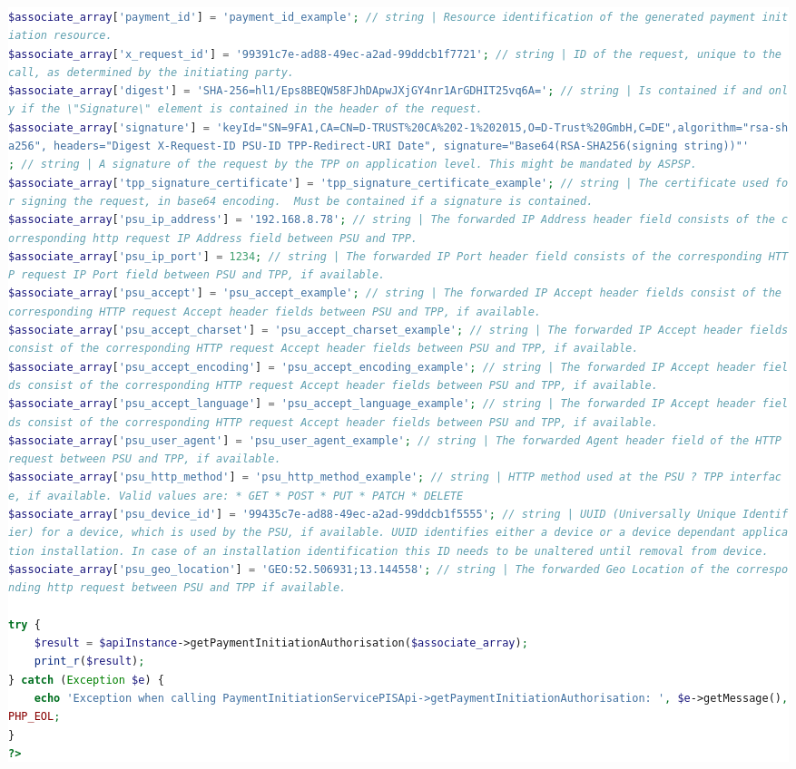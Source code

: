 ```php
$associate_array['payment_id'] = 'payment_id_example'; // string | Resource identification of the generated payment initiation resource.
$associate_array['x_request_id'] = '99391c7e-ad88-49ec-a2ad-99ddcb1f7721'; // string | ID of the request, unique to the call, as determined by the initiating party.
$associate_array['digest'] = 'SHA-256=hl1/Eps8BEQW58FJhDApwJXjGY4nr1ArGDHIT25vq6A='; // string | Is contained if and only if the \"Signature\" element is contained in the header of the request.
$associate_array['signature'] = 'keyId="SN=9FA1,CA=CN=D-TRUST%20CA%202-1%202015,O=D-Trust%20GmbH,C=DE",algorithm="rsa-sha256", headers="Digest X-Request-ID PSU-ID TPP-Redirect-URI Date", signature="Base64(RSA-SHA256(signing string))"'
; // string | A signature of the request by the TPP on application level. This might be mandated by ASPSP.
$associate_array['tpp_signature_certificate'] = 'tpp_signature_certificate_example'; // string | The certificate used for signing the request, in base64 encoding.  Must be contained if a signature is contained.
$associate_array['psu_ip_address'] = '192.168.8.78'; // string | The forwarded IP Address header field consists of the corresponding http request IP Address field between PSU and TPP.
$associate_array['psu_ip_port'] = 1234; // string | The forwarded IP Port header field consists of the corresponding HTTP request IP Port field between PSU and TPP, if available.
$associate_array['psu_accept'] = 'psu_accept_example'; // string | The forwarded IP Accept header fields consist of the corresponding HTTP request Accept header fields between PSU and TPP, if available.
$associate_array['psu_accept_charset'] = 'psu_accept_charset_example'; // string | The forwarded IP Accept header fields consist of the corresponding HTTP request Accept header fields between PSU and TPP, if available.
$associate_array['psu_accept_encoding'] = 'psu_accept_encoding_example'; // string | The forwarded IP Accept header fields consist of the corresponding HTTP request Accept header fields between PSU and TPP, if available.
$associate_array['psu_accept_language'] = 'psu_accept_language_example'; // string | The forwarded IP Accept header fields consist of the corresponding HTTP request Accept header fields between PSU and TPP, if available.
$associate_array['psu_user_agent'] = 'psu_user_agent_example'; // string | The forwarded Agent header field of the HTTP request between PSU and TPP, if available.
$associate_array['psu_http_method'] = 'psu_http_method_example'; // string | HTTP method used at the PSU ? TPP interface, if available. Valid values are: * GET * POST * PUT * PATCH * DELETE
$associate_array['psu_device_id'] = '99435c7e-ad88-49ec-a2ad-99ddcb1f5555'; // string | UUID (Universally Unique Identifier) for a device, which is used by the PSU, if available. UUID identifies either a device or a device dependant application installation. In case of an installation identification this ID needs to be unaltered until removal from device.
$associate_array['psu_geo_location'] = 'GEO:52.506931;13.144558'; // string | The forwarded Geo Location of the corresponding http request between PSU and TPP if available.

try {
    $result = $apiInstance->getPaymentInitiationAuthorisation($associate_array);
    print_r($result);
} catch (Exception $e) {
    echo 'Exception when calling PaymentInitiationServicePISApi->getPaymentInitiationAuthorisation: ', $e->getMessage(), PHP_EOL;
}
?>
```
